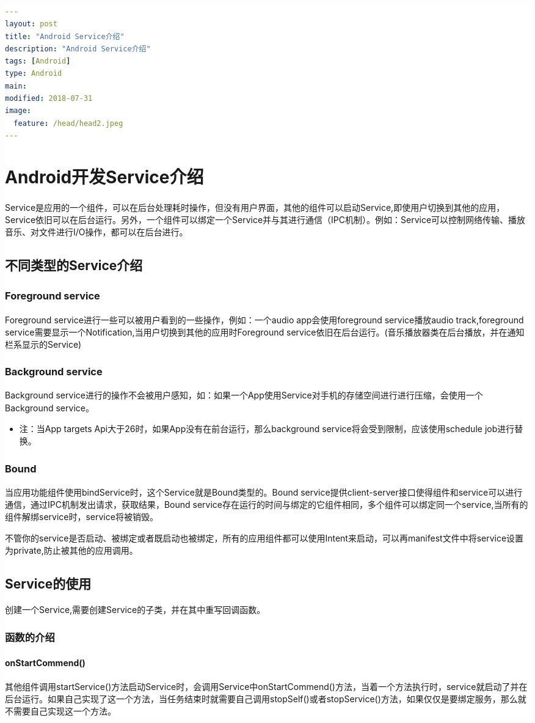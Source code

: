 ```yaml
---
layout: post
title: "Android Service介绍"
description: "Android Service介绍"
tags: [Android]
type: Android
main: 
modified: 2018-07-31
image:
  feature: /head/head2.jpeg
---
```



# Android开发Service介绍

Service是应用的一个组件，可以在后台处理耗时操作，但没有用户界面，其他的组件可以启动Service,即使用户切换到其他的应用，Service依旧可以在后台运行。另外，一个组件可以绑定一个Service并与其进行通信（IPC机制）。例如：Service可以控制网络传输、播放音乐、对文件进行I/O操作，都可以在后台进行。

## 不同类型的Service介绍

### Foreground service

Foreground service进行一些可以被用户看到的一些操作，例如：一个audio app会使用foreground service播放audio track,foreground service需要显示一个Notification,当用户切换到其他的应用时Foreground service依旧在后台运行。(音乐播放器类在后台播放，并在通知栏系显示的Service)

### Background service

Background service进行的操作不会被用户感知，如：如果一个App使用Service对手机的存储空间进行进行压缩，会使用一个Background service。

* 注：当App targets Api大于26时，如果App没有在前台运行，那么background service将会受到限制，应该使用schedule job进行替换。

### Bound

当应用功能组件使用bindService时，这个Service就是Bound类型的。Bound service提供client-server接口使得组件和service可以进行通信，通过IPC机制发出请求，获取结果，Bound service存在运行的时间与绑定的它组件相同，多个组件可以绑定同一个service,当所有的组件解绑service时，service将被销毁。


不管你的service是否启动、被绑定或者既启动也被绑定，所有的应用组件都可以使用Intent来启动，可以再manifest文件中将service设置为private,防止被其他的应用调用。


## Service的使用

创建一个Service,需要创建Service的子类，并在其中重写回调函数。

### 函数的介绍

#### onStartCommend()

其他组件调用startService()方法启动Service时，会调用Service中onStartCommend()方法，当着一个方法执行时，service就启动了并在后台运行。如果自己实现了这一个方法，当任务结束时就需要自己调用stopSelf()或者stopService()方法，如果仅仅是要绑定服务，那么就不需要自己实现这一个方法。
